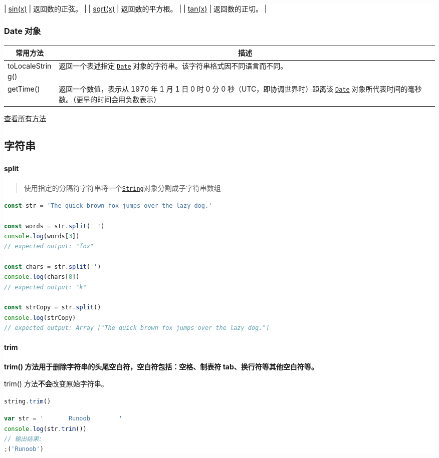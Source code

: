 | [sin(x)](https://www.runoob.com/jsref/jsref-sin.html)           | 返回数的正弦。                                                |
| [sqrt(x)](https://www.runoob.com/jsref/jsref-sqrt.html)         | 返回数的平方根。                                              |
| [tan(x)](https://www.runoob.com/jsref/jsref-tan.html)           | 返回数的正切。                                                |

### Date 对象

| 常用方法         | 描述                                                                                                                                                                                                                                |
| ---------------- | ----------------------------------------------------------------------------------------------------------------------------------------------------------------------------------------------------------------------------------- |
| toLocaleString() | 返回一个表述指定 [`Date`](https://developer.mozilla.org/zh-CN/docs/Web/JavaScript/Reference/Global_Objects/Date) 对象的字符串。该字符串格式因不同语言而不同。                                                                       |
| getTime()        | 返回一个数值，表示从 1970 年 1 月 1 日 0 时 0 分 0 秒（UTC，即协调世界时）距离该 [`Date`](https://developer.mozilla.org/zh-CN/docs/Web/JavaScript/Reference/Global_Objects/Date) 对象所代表时间的毫秒数。（更早的时间会用负数表示） |

[查看所有方法](https://developer.mozilla.org/zh-CN/docs/Web/JavaScript/Reference/Global_Objects/Date#%E6%96%B9%E6%B3%95)

## 字符串

#### split

> 使用指定的分隔符字符串将一个[`String`](https://developer.mozilla.org/zh-CN/docs/Web/JavaScript/Reference/Global_Objects/String)对象分割成子字符串数组

```js
const str = 'The quick brown fox jumps over the lazy dog.'

const words = str.split(' ')
console.log(words[3])
// expected output: "fox"

const chars = str.split('')
console.log(chars[8])
// expected output: "k"

const strCopy = str.split()
console.log(strCopy)
// expected output: Array ["The quick brown fox jumps over the lazy dog."]
```

#### trim

**trim() 方法用于删除字符串的头尾空白符，空白符包括：空格、制表符 tab、换行符等其他空白符等。**

trim() 方法**不会**改变原始字符串。

```javascript
string.trim()
```

```javascript
var str = '       Runoob        '
console.log(str.trim())
// 输出结果:
;('Runoob')
```
